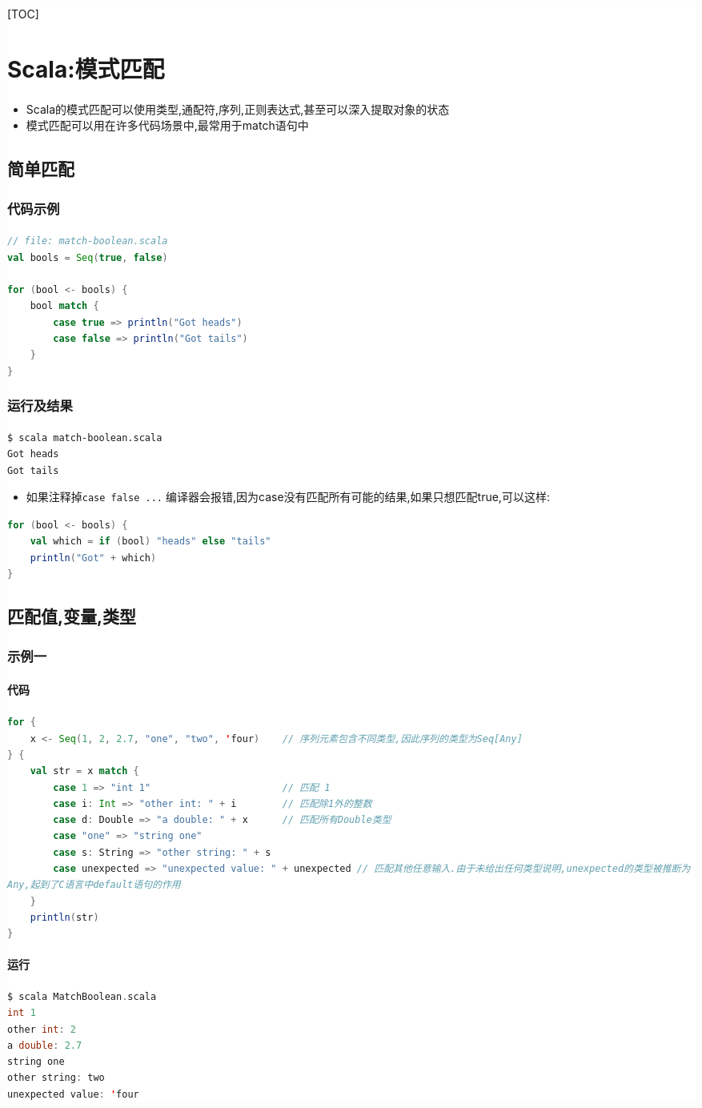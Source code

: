 [TOC]
# Scala:模式匹配
- Scala的模式匹配可以使用类型,通配符,序列,正则表达式,甚至可以深入提取对象的状态
- 模式匹配可以用在许多代码场景中,最常用于match语句中

## 简单匹配
### 代码示例
```scala
// file: match-boolean.scala
val bools = Seq(true, false)

for (bool <- bools) {
	bool match {
		case true => println("Got heads")
		case false => println("Got tails")
	}
}
```
### 运行及结果
```shell
$ scala match-boolean.scala
Got heads
Got tails
```
- 如果注释掉`case false ...` 编译器会报错,因为case没有匹配所有可能的结果,如果只想匹配true,可以这样:

```scala
for (bool <- bools) {
	val which = if (bool) "heads" else "tails"
    println("Got" + which)
}
```
## 匹配值,变量,类型
### 示例一
#### 代码
```scala
for {
    x <- Seq(1, 2, 2.7, "one", "two", 'four)	// 序列元素包含不同类型,因此序列的类型为Seq[Any]
} {
    val str = x match {
        case 1 => "int 1"						// 匹配 1
        case i: Int => "other int: " + i		// 匹配除1外的整数
        case d: Double => "a double: " + x		// 匹配所有Double类型
        case "one" => "string one"
        case s: String => "other string: " + s
        case unexpected => "unexpected value: " + unexpected // 匹配其他任意输入.由于未给出任何类型说明,unexpected的类型被推断为Any,起到了C语言中default语句的作用
    }
    println(str)
}
```
#### 运行
```scala
$ scala MatchBoolean.scala
int 1
other int: 2
a double: 2.7
string one
other string: two
unexpected value: 'four
```